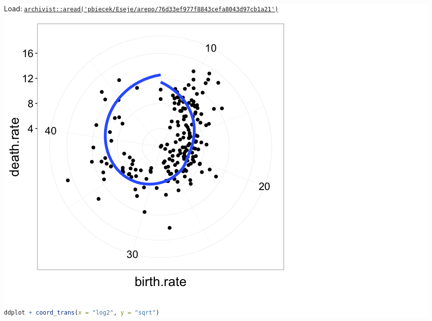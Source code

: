 Load: [`archivist::aread('pbiecek/Eseje/arepo/76d33ef977f8843cefa8043d97cb1a21')`](https://raw.githubusercontent.com/pbiecek/Eseje/master/arepo/gallery/76d33ef977f8843cefa8043d97cb1a21.rda) ![](GrammarOfGraphics_files/figure-markdown_github/unnamed-chunk-12-3.png)

``` r
ddplot + coord_trans(x = "log2", y = "sqrt")
```
